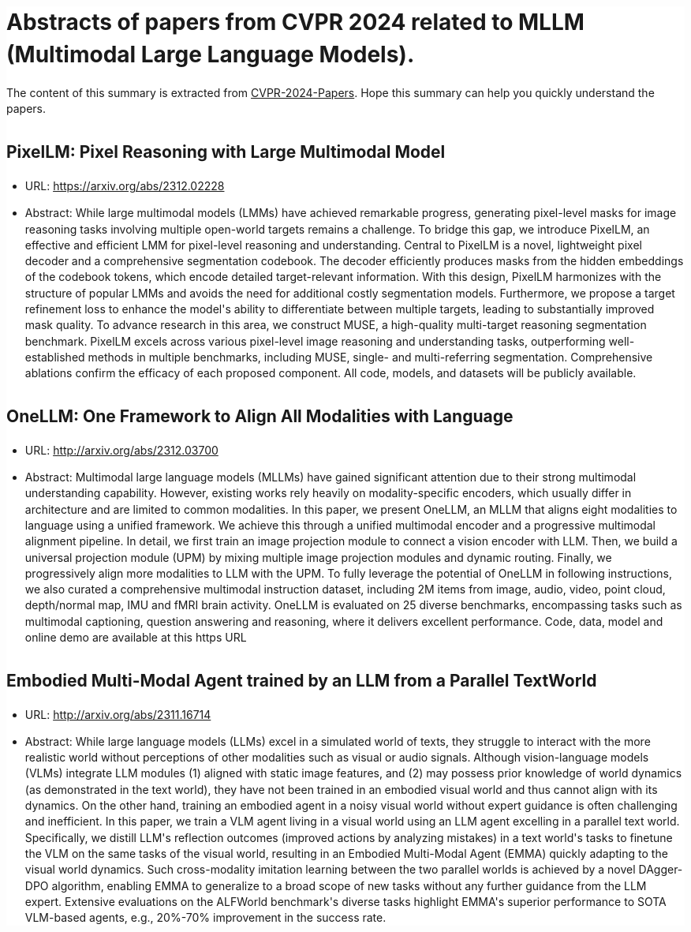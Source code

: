 # Abstracts of papers from CVPR 2024 related to MLLM (Multimodal Large Language Models).

The content of this summary is extracted from [CVPR-2024-Papers](https://github.com/52CV/CVPR-2024-Papers). Hope this summary can help you quickly understand the papers.


## PixelLM: Pixel Reasoning with Large Multimodal Model
* URL: https://arxiv.org/abs/2312.02228

* Abstract: While large multimodal models (LMMs) have achieved remarkable progress, generating pixel-level masks for image reasoning tasks involving multiple open-world targets remains a challenge. To bridge this gap, we introduce PixelLM, an effective and efficient LMM for pixel-level reasoning and understanding. Central to PixelLM is a novel, lightweight pixel decoder and a comprehensive segmentation codebook. The decoder efficiently produces masks from the hidden embeddings of the codebook tokens, which encode detailed target-relevant information. With this design, PixelLM harmonizes with the structure of popular LMMs and avoids the need for additional costly segmentation models. Furthermore, we propose a target refinement loss to enhance the model's ability to differentiate between multiple targets, leading to substantially improved mask quality. To advance research in this area, we construct MUSE, a high-quality multi-target reasoning segmentation benchmark. PixelLM excels across various pixel-level image reasoning and understanding tasks, outperforming well-established methods in multiple benchmarks, including MUSE, single- and multi-referring segmentation. Comprehensive ablations confirm the efficacy of each proposed component. All code, models, and datasets will be publicly available.

## OneLLM: One Framework to Align All Modalities with Language
* URL: http://arxiv.org/abs/2312.03700

* Abstract: Multimodal large language models (MLLMs) have gained significant attention due to their strong multimodal understanding capability. However, existing works rely heavily on modality-specific encoders, which usually differ in architecture and are limited to common modalities. In this paper, we present OneLLM, an MLLM that aligns eight modalities to language using a unified framework. We achieve this through a unified multimodal encoder and a progressive multimodal alignment pipeline. In detail, we first train an image projection module to connect a vision encoder with LLM. Then, we build a universal projection module (UPM) by mixing multiple image projection modules and dynamic routing. Finally, we progressively align more modalities to LLM with the UPM. To fully leverage the potential of OneLLM in following instructions, we also curated a comprehensive multimodal instruction dataset, including 2M items from image, audio, video, point cloud, depth/normal map, IMU and fMRI brain activity. OneLLM is evaluated on 25 diverse benchmarks, encompassing tasks such as multimodal captioning, question answering and reasoning, where it delivers excellent performance. Code, data, model and online demo are available at this https URL

## Embodied Multi-Modal Agent trained by an LLM from a Parallel TextWorld
* URL: http://arxiv.org/abs/2311.16714

* Abstract: While large language models (LLMs) excel in a simulated world of texts, they struggle to interact with the more realistic world without perceptions of other modalities such as visual or audio signals. Although vision-language models (VLMs) integrate LLM modules (1) aligned with static image features, and (2) may possess prior knowledge of world dynamics (as demonstrated in the text world), they have not been trained in an embodied visual world and thus cannot align with its dynamics. On the other hand, training an embodied agent in a noisy visual world without expert guidance is often challenging and inefficient. In this paper, we train a VLM agent living in a visual world using an LLM agent excelling in a parallel text world. Specifically, we distill LLM's reflection outcomes (improved actions by analyzing mistakes) in a text world's tasks to finetune the VLM on the same tasks of the visual world, resulting in an Embodied Multi-Modal Agent (EMMA) quickly adapting to the visual world dynamics. Such cross-modality imitation learning between the two parallel worlds is achieved by a novel DAgger-DPO algorithm, enabling EMMA to generalize to a broad scope of new tasks without any further guidance from the LLM expert. Extensive evaluations on the ALFWorld benchmark's diverse tasks highlight EMMA's superior performance to SOTA VLM-based agents, e.g., 20%-70% improvement in the success rate.
